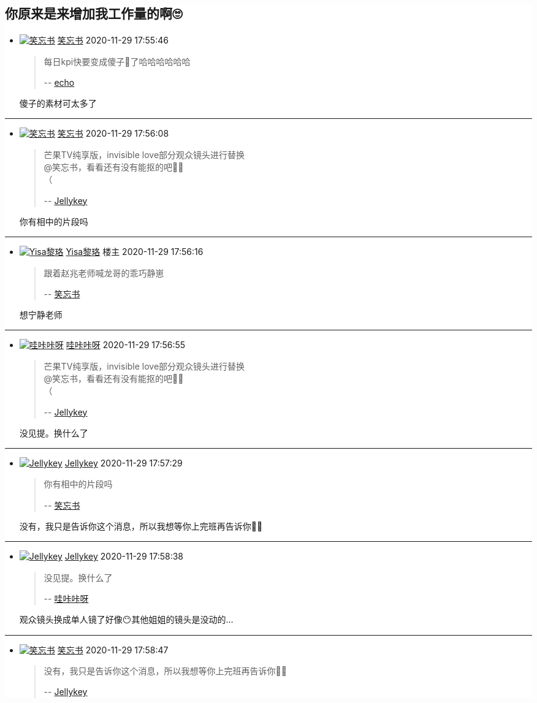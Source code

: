   你原来是来增加我工作量的啊🙄  
---
* [![笑忘书](https://img2.doubanio.com/icon/u40401623-2.jpg)](https://www.douban.com/people/40401623/)    [笑忘书](https://www.douban.com/people/40401623/)    2020-11-29 17:55:46  
  >每日kpi快要变成傻子🐷了哈哈哈哈哈哈  
  >
  >-- [echo](https://www.douban.com/people/219314368/)  
  
  傻子的素材可太多了  
---
* [![笑忘书](https://img2.doubanio.com/icon/u40401623-2.jpg)](https://www.douban.com/people/40401623/)    [笑忘书](https://www.douban.com/people/40401623/)    2020-11-29 17:56:08  
  >芒果TV纯享版，invisible love部分观众镜头进行替换  
  >@笑忘书，看看还有没有能抠的吧🤣🤣  
  >（  
  >
  >-- [Jellykey](https://www.douban.com/people/227281208/)  
  
  你有相中的片段吗  
---
* [![Yisa黎珞](https://img3.doubanio.com/icon/u217273308-1.jpg)](https://www.douban.com/people/217273308/)    [Yisa黎珞](https://www.douban.com/people/217273308/)    楼主    2020-11-29 17:56:16  
  >跟着赵兆老师喊龙哥的乖巧静崽  
  >
  >-- [笑忘书](https://www.douban.com/people/40401623/)  
  
  想宁静老师  
---
* [![哇咔咔呀](https://img9.doubanio.com/icon/u213342632-5.jpg)](https://www.douban.com/people/213342632/)    [哇咔咔呀](https://www.douban.com/people/213342632/)    2020-11-29 17:56:55  
  >芒果TV纯享版，invisible love部分观众镜头进行替换  
  >@笑忘书，看看还有没有能抠的吧🤣🤣  
  >（  
  >
  >-- [Jellykey](https://www.douban.com/people/227281208/)  
  
  没见提。换什么了  
---
* [![Jellykey](https://img1.doubanio.com/icon/u227281208-18.jpg)](https://www.douban.com/people/227281208/)    [Jellykey](https://www.douban.com/people/227281208/)    2020-11-29 17:57:29  
  >你有相中的片段吗  
  >
  >-- [笑忘书](https://www.douban.com/people/40401623/)  
  
  没有，我只是告诉你这个消息，所以我想等你上完班再告诉你🤪🤪  
---
* [![Jellykey](https://img1.doubanio.com/icon/u227281208-18.jpg)](https://www.douban.com/people/227281208/)    [Jellykey](https://www.douban.com/people/227281208/)    2020-11-29 17:58:38  
  >没见提。换什么了  
  >
  >-- [哇咔咔呀](https://www.douban.com/people/213342632/)  
  
  观众镜头换成单人镜了好像😶其他姐姐的镜头是没动的…  
---
* [![笑忘书](https://img2.doubanio.com/icon/u40401623-2.jpg)](https://www.douban.com/people/40401623/)    [笑忘书](https://www.douban.com/people/40401623/)    2020-11-29 17:58:47  
  >没有，我只是告诉你这个消息，所以我想等你上完班再告诉你🤪🤪  
  >
  >-- [Jellykey](https://www.douban.com/people/227281208/)  
  